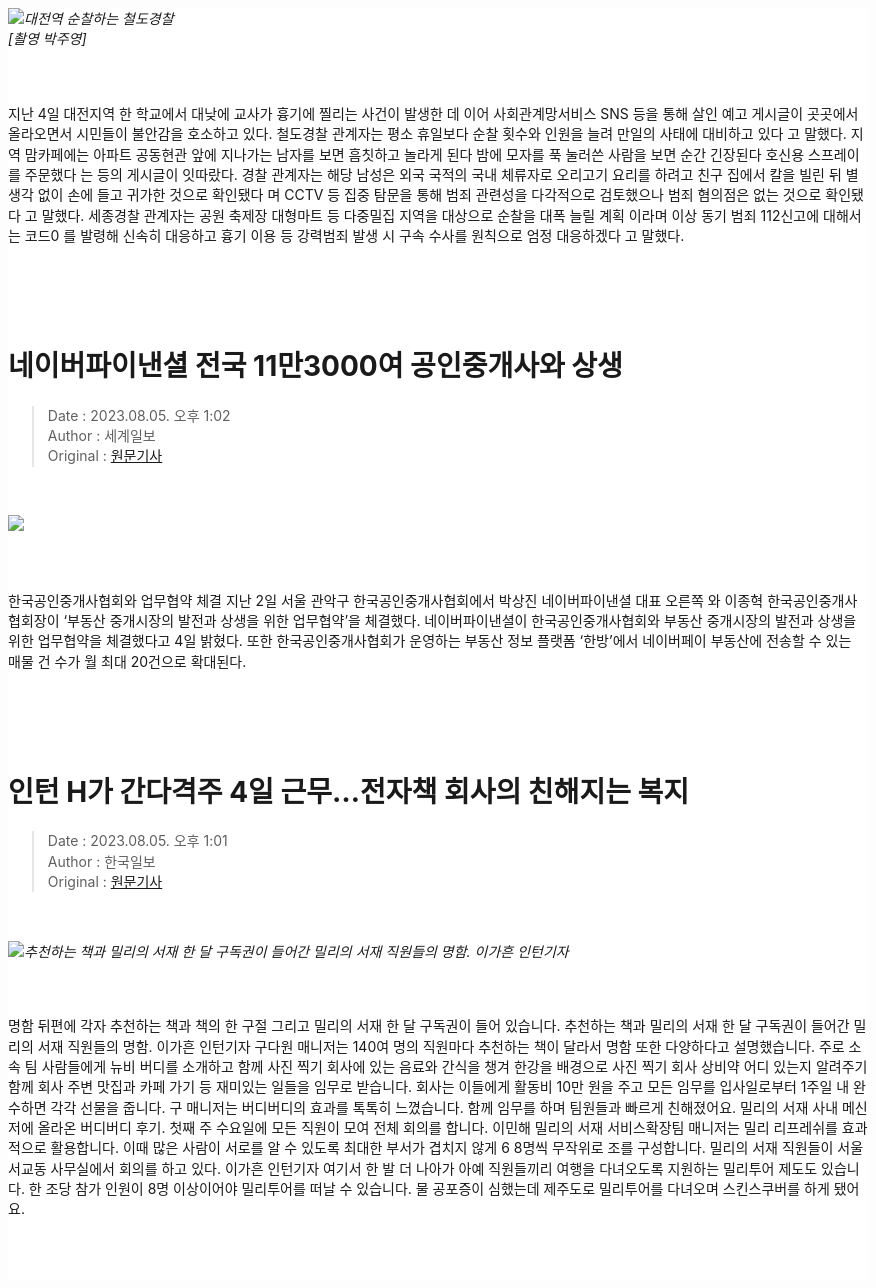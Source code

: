 <img src="https://imgnews.pstatic.net/image/001/2023/08/05/AKR20230805028300063_02_i_P4_20230805133410605.jpg?type=w647" id="img1"></img><em class="img_desc">대전역 순찰하는 철도경찰<br/>[촬영 박주영]</em>  
<br/><br/>  
  
지난 4일 대전지역 한 학교에서 대낮에 교사가 흉기에 찔리는 사건이 발생한 데 이어 사회관계망서비스 SNS 등을 통해 살인 예고 게시글이 곳곳에서 올라오면서 시민들이 불안감을 호소하고 있다.
철도경찰 관계자는 평소 휴일보다 순찰 횟수와 인원을 늘려 만일의 사태에 대비하고 있다 고 말했다.
지역 맘카페에는 아파트 공동현관 앞에 지나가는 남자를 보면 흠칫하고 놀라게 된다 밤에 모자를 푹 눌러쓴 사람을 보면 순간 긴장된다 호신용 스프레이를 주문했다 는 등의 게시글이 잇따랐다.
경찰 관계자는 해당 남성은 외국 국적의 국내 체류자로 오리고기 요리를 하려고 친구 집에서 칼을 빌린 뒤 별생각 없이 손에 들고 귀가한 것으로 확인됐다 며 CCTV 등 집중 탐문을 통해 범죄 관련성을 다각적으로 검토했으나 범죄 혐의점은 없는 것으로 확인됐다 고 말했다.
세종경찰 관계자는 공원 축제장 대형마트 등 다중밀집 지역을 대상으로 순찰을 대폭 늘릴 계획 이라며 이상 동기 범죄 112신고에 대해서는 코드0 를 발령해 신속히 대응하고 흉기 이용 등 강력범죄 발생 시 구속 수사를 원칙으로 엄정 대응하겠다 고 말했다.  
<br/><br/><br/>  

  
# 네이버파이낸셜 전국 11만3000여 공인중개사와 상생  
  
> Date : 2023.08.05. 오후 1:02  
> Author : 세계일보  
> Original : [원문기사](https://n.news.naver.com/mnews/article/022/0003841852?sid=105)  
<br/>  
  
<img src="https://imgnews.pstatic.net/image/022/2023/08/05/20230804510849_20230805130208265.png?type=w647" id="img1"></img>  
<br/><br/>  
  
한국공인중개사협회와 업무협약 체결 지난 2일 서울 관악구 한국공인중개사협회에서 박상진 네이버파이낸셜 대표 오른쪽 와 이종혁 한국공인중개사협회장이 ‘부동산 중개시장의 발전과 상생을 위한 업무협약’을 체결했다.
네이버파이낸셜이 한국공인중개사협회와 부동산 중개시장의 발전과 상생을 위한 업무협약을 체결했다고 4일 밝혔다.
또한 한국공인중개사협회가 운영하는 부동산 정보 플랫폼 ‘한방’에서 네이버페이 부동산에 전송할 수 있는 매물 건 수가 월 최대 20건으로 확대된다.  
<br/><br/><br/>  

  
# 인턴 H가 간다격주 4일 근무…전자책 회사의 친해지는 복지  
  
> Date : 2023.08.05. 오후 1:01  
> Author : 한국일보  
> Original : [원문기사](https://n.news.naver.com/mnews/article/469/0000753568?sid=105)  
<br/>  
  
<img src="https://imgnews.pstatic.net/image/469/2023/08/05/0000753568_001_20230805130101507.jpg?type=w647" id="img1"></img><em class="img_desc">추천하는 책과 밀리의 서재 한 달 구독권이 들어간 밀리의 서재 직원들의 명함. 이가흔 인턴기자</em>  
<br/><br/>  
  
명함 뒤편에 각자 추천하는 책과 책의 한 구절 그리고 밀리의 서재 한 달 구독권이 들어 있습니다.
추천하는 책과 밀리의 서재 한 달 구독권이 들어간 밀리의 서재 직원들의 명함.
이가흔 인턴기자 구다원 매니저는 140여 명의 직원마다 추천하는 책이 달라서 명함 또한 다양하다고 설명했습니다.
주로 소속 팀 사람들에게 뉴비 버디를 소개하고 함께 사진 찍기 회사에 있는 음료와 간식을 챙겨 한강을 배경으로 사진 찍기 회사 상비약 어디 있는지 알려주기 함께 회사 주변 맛집과 카페 가기 등 재미있는 일들을 임무로 받습니다.
회사는 이들에게 활동비 10만 원을 주고 모든 임무를 입사일로부터 1주일 내 완수하면 각각 선물을 줍니다.
구 매니저는 버디버디의 효과를 톡톡히 느꼈습니다.
함께 임무를 하며 팀원들과 빠르게 친해졌어요.
밀리의 서재 사내 메신저에 올라온 버디버디 후기.
첫째 주 수요일에 모든 직원이 모여 전체 회의를 합니다.
이민해 밀리의 서재 서비스확장팀 매니저는 밀리 리프레쉬를 효과적으로 활용합니다.
이때 많은 사람이 서로를 알 수 있도록 최대한 부서가 겹치지 않게 6 8명씩 무작위로 조를 구성합니다.
밀리의 서재 직원들이 서울 서교동 사무실에서 회의를 하고 있다.
이가흔 인턴기자 여기서 한 발 더 나아가 아예 직원들끼리 여행을 다녀오도록 지원하는 밀리투어 제도도 있습니다.
한 조당 참가 인원이 8명 이상이어야 밀리투어를 떠날 수 있습니다.
물 공포증이 심했는데 제주도로 밀리투어를 다녀오며 스킨스쿠버를 하게 됐어요.  
<br/><br/><br/>  

